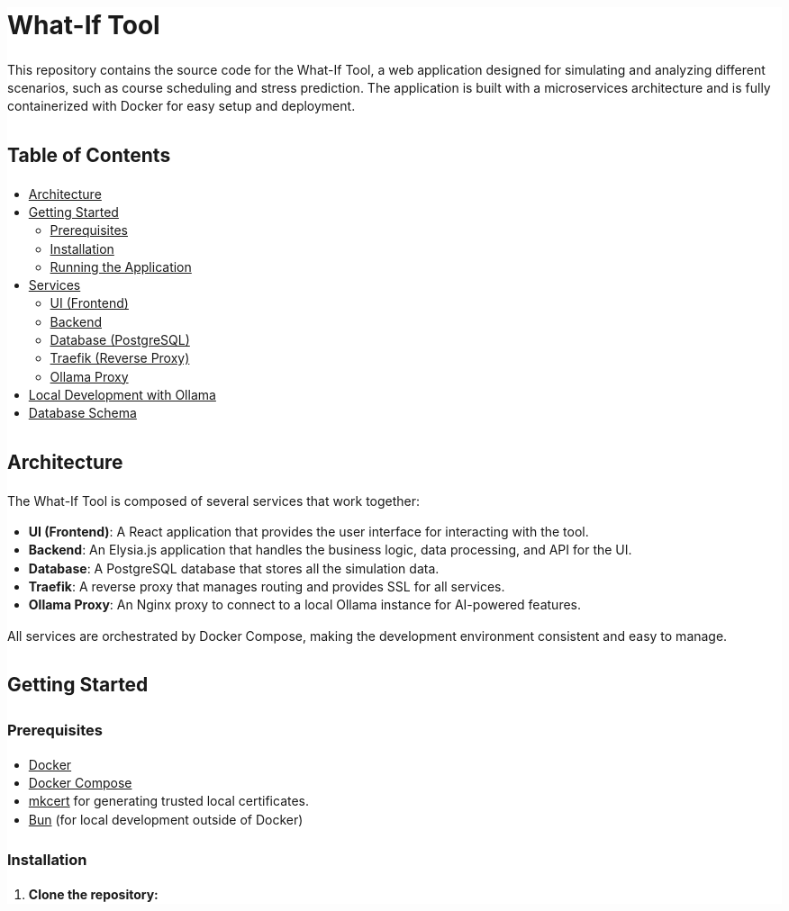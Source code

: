 # What-If Tool

This repository contains the source code for the What-If Tool, a web application designed for simulating and analyzing different scenarios, such as course scheduling and stress prediction. The application is built with a microservices architecture and is fully containerized with Docker for easy setup and deployment.

## Table of Contents

-   [Architecture](#architecture)
-   [Getting Started](#getting-started)
    -   [Prerequisites](#prerequisites)
    -   [Installation](#installation)
    -   [Running the Application](#running-the-application)
-   [Services](#services)
    -   [UI (Frontend)](#ui-frontend)
    -   [Backend](#backend)
    -   [Database (PostgreSQL)](#database-postgresql)
    -   [Traefik (Reverse Proxy)](#traefik-reverse-proxy)
    -   [Ollama Proxy](#ollama-proxy)
-   [Local Development with Ollama](#local-development-with-ollama)
-   [Database Schema](#database-schema)

## Architecture

The What-If Tool is composed of several services that work together:

-   **UI (Frontend)**: A React application that provides the user interface for interacting with the tool.
-   **Backend**: An Elysia.js application that handles the business logic, data processing, and API for the UI.
-   **Database**: A PostgreSQL database that stores all the simulation data.
-   **Traefik**: A reverse proxy that manages routing and provides SSL for all services.
-   **Ollama Proxy**: An Nginx proxy to connect to a local Ollama instance for AI-powered features.

All services are orchestrated by Docker Compose, making the development environment consistent and easy to manage.

## Getting Started

### Prerequisites

-   [Docker](https://www.docker.com/get-started)
-   [Docker Compose](https://docs.docker.com/compose/install/)
-   [mkcert](https://github.com/FiloSottile/mkcert) for generating trusted local certificates.
-   [Bun](https://bun.sh/) (for local development outside of Docker)

### Installation

1.  **Clone the repository:**
